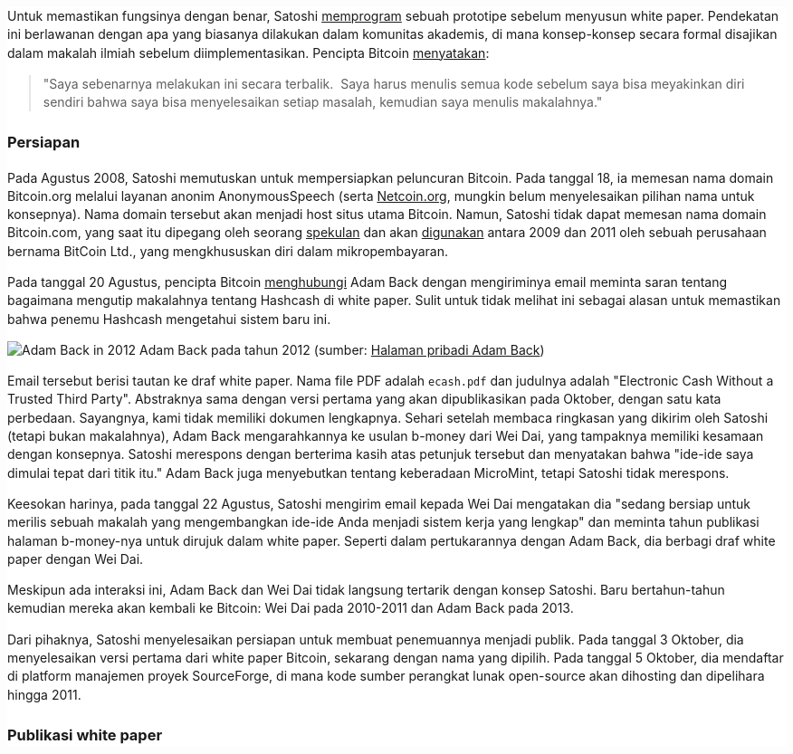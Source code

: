 Untuk memastikan fungsinya dengan benar, Satoshi [memprogram](https://www.metzdowd.com/pipermail/cryptography/2008-November/014832.html) sebuah prototipe sebelum menyusun white paper. Pendekatan ini berlawanan dengan apa yang biasanya dilakukan dalam komunitas akademis, di mana konsep-konsep secara formal disajikan dalam makalah ilmiah sebelum diimplementasikan. Pencipta Bitcoin [menyatakan](https://www.metzdowd.com/pipermail/cryptography/2008-November/014832.html):

> "Saya sebenarnya melakukan ini secara terbalik. &nbsp;Saya harus menulis semua kode sebelum saya bisa meyakinkan diri sendiri bahwa saya bisa menyelesaikan setiap masalah, kemudian saya menulis makalahnya."

### Persiapan

Pada Agustus 2008, Satoshi memutuskan untuk mempersiapkan peluncuran Bitcoin. Pada tanggal 18, ia memesan nama domain Bitcoin.org melalui layanan anonim AnonymousSpeech (serta [Netcoin.org](https://twitter.com/orweinberger/status/1573234325046558720), mungkin belum menyelesaikan pilihan nama untuk konsepnya). Nama domain tersebut akan menjadi host situs utama Bitcoin. Namun, Satoshi tidak dapat memesan nama domain Bitcoin.com, yang saat itu dipegang oleh seorang [spekulan](https://mmalmi.github.io/satoshi/#email-28) dan akan [digunakan](https://web.archive.org/web/20090719065532/http://www.bitcoin.com/) antara 2009 dan 2011 oleh sebuah perusahaan bernama BitCoin Ltd., yang mengkhususkan diri dalam mikropembayaran.

Pada tanggal 20 Agustus, pencipta Bitcoin [menghubungi](https://s3.documentcloud.org/documents/24439625/adam-back-exhibit-ab1-1.pdf) Adam Back dengan mengiriminya email meminta saran tentang bagaimana mengutip makalahnya tentang Hashcash di white paper. Sulit untuk tidak melihat ini sebagai alasan untuk memastikan bahwa penemu Hashcash mengetahui sistem baru ini.

![Adam Back in 2012](assets/en/20.webp)
Adam Back pada tahun 2012 (sumber: [Halaman pribadi Adam Back](http://www.cypherspace.org/adam/))

Email tersebut berisi tautan ke draf white paper. Nama file PDF adalah `ecash.pdf` dan judulnya adalah "Electronic Cash Without a Trusted Third Party". Abstraknya sama dengan versi pertama yang akan dipublikasikan pada Oktober, dengan satu kata perbedaan. Sayangnya, kami tidak memiliki dokumen lengkapnya.
Sehari setelah membaca ringkasan yang dikirim oleh Satoshi (tetapi bukan makalahnya), Adam Back mengarahkannya ke usulan b-money dari Wei Dai, yang tampaknya memiliki kesamaan dengan konsepnya. Satoshi merespons dengan berterima kasih atas petunjuk tersebut dan menyatakan bahwa "ide-ide saya dimulai tepat dari titik itu." Adam Back juga menyebutkan tentang keberadaan MicroMint, tetapi Satoshi tidak merespons.

Keesokan harinya, pada tanggal 22 Agustus, Satoshi mengirim email kepada Wei Dai mengatakan dia "sedang bersiap untuk merilis sebuah makalah yang mengembangkan ide-ide Anda menjadi sistem kerja yang lengkap" dan meminta tahun publikasi halaman b-money-nya untuk dirujuk dalam white paper. Seperti dalam pertukarannya dengan Adam Back, dia berbagi draf white paper dengan Wei Dai.

Meskipun ada interaksi ini, Adam Back dan Wei Dai tidak langsung tertarik dengan konsep Satoshi. Baru bertahun-tahun kemudian mereka akan kembali ke Bitcoin: Wei Dai pada 2010-2011 dan Adam Back pada 2013.

Dari pihaknya, Satoshi menyelesaikan persiapan untuk membuat penemuannya menjadi publik. Pada tanggal 3 Oktober, dia menyelesaikan versi pertama dari white paper Bitcoin, sekarang dengan nama yang dipilih. Pada tanggal 5 Oktober, dia mendaftar di platform manajemen proyek SourceForge, di mana kode sumber perangkat lunak open-source akan dihosting dan dipelihara hingga 2011.

### Publikasi white paper
